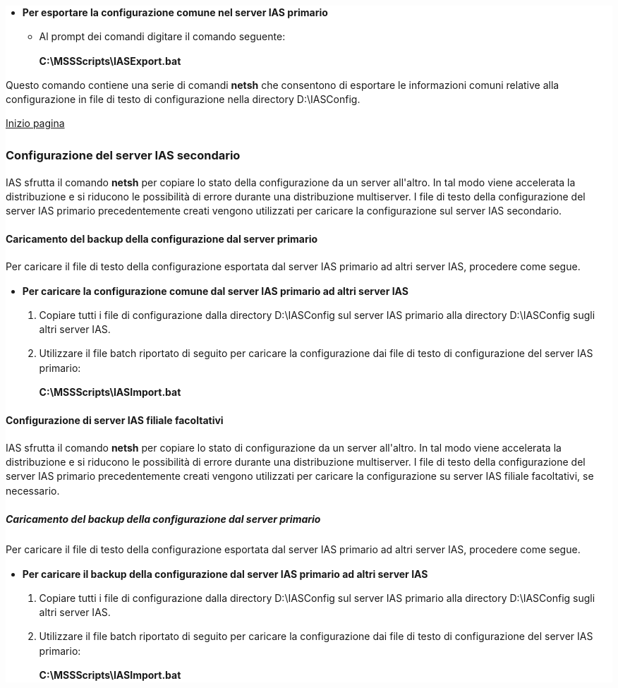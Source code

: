   
-   **Per esportare la configurazione comune nel server IAS primario**
  
    -   Al prompt dei comandi digitare il comando seguente:
  
        **C:\\MSSScripts\\IASExport.bat**
  
Questo comando contiene una serie di comandi **netsh** che consentono di esportare le informazioni comuni relative alla configurazione in file di testo di configurazione nella directory D:\\IASConfig.
  
[](#mainsection)[Inizio pagina](#mainsection)
  
### Configurazione del server IAS secondario
  
IAS sfrutta il comando **netsh** per copiare lo stato della configurazione da un server all'altro. In tal modo viene accelerata la distribuzione e si riducono le possibilità di errore durante una distribuzione multiserver. I file di testo della configurazione del server IAS primario precedentemente creati vengono utilizzati per caricare la configurazione sul server IAS secondario.
  
#### Caricamento del backup della configurazione dal server primario
  
Per caricare il file di testo della configurazione esportata dal server IAS primario ad altri server IAS, procedere come segue.
  
-   **Per caricare la configurazione comune dal server IAS primario ad altri server IAS**
  
    1.  Copiare tutti i file di configurazione dalla directory D:\\IASConfig sul server IAS primario alla directory D:\\IASConfig sugli altri server IAS.
  
    2.  Utilizzare il file batch riportato di seguito per caricare la configurazione dai file di testo di configurazione del server IAS primario:
  
        **C:\\MSSScripts\\IASImport.bat**
  
#### Configurazione di server IAS filiale facoltativi
  
IAS sfrutta il comando **netsh** per copiare lo stato di configurazione da un server all'altro. In tal modo viene accelerata la distribuzione e si riducono le possibilità di errore durante una distribuzione multiserver. I file di testo della configurazione del server IAS primario precedentemente creati vengono utilizzati per caricare la configurazione su server IAS filiale facoltativi, se necessario.
  
##### Caricamento del backup della configurazione dal server primario
  
Per caricare il file di testo della configurazione esportata dal server IAS primario ad altri server IAS, procedere come segue.
  
-   **Per caricare il backup della configurazione dal server IAS primario ad altri server IAS**
  
    1.  Copiare tutti i file di configurazione dalla directory D:\\IASConfig sul server IAS primario alla directory D:\\IASConfig sugli altri server IAS.
  
    2.  Utilizzare il file batch riportato di seguito per caricare la configurazione dai file di testo di configurazione del server IAS primario:
  
        **C:\\MSSScripts\\IASImport.bat**
  